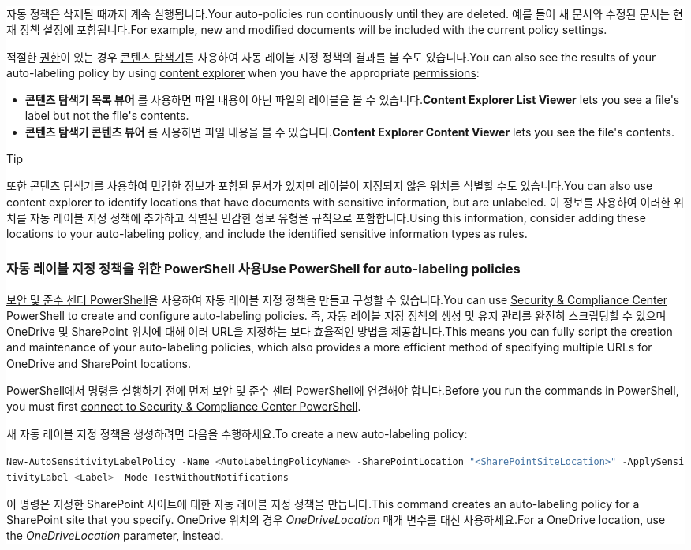 <span data-ttu-id="d4ad5-350">자동 정책은 삭제될 때까지 계속 실행됩니다.</span><span class="sxs-lookup"><span data-stu-id="d4ad5-350">Your auto-policies run continuously until they are deleted.</span></span> <span data-ttu-id="d4ad5-351">예를 들어 새 문서와 수정된 문서는 현재 정책 설정에 포함됩니다.</span><span class="sxs-lookup"><span data-stu-id="d4ad5-351">For example, new and modified documents will be included with the current policy settings.</span></span>

<span data-ttu-id="d4ad5-352">적절한 [권한](data-classification-content-explorer.md#permissions)이 있는 경우 [콘텐츠 탐색기](data-classification-content-explorer.md)를 사용하여 자동 레이블 지정 정책의 결과를 볼 수도 있습니다.</span><span class="sxs-lookup"><span data-stu-id="d4ad5-352">You can also see the results of your auto-labeling policy by using [content explorer](data-classification-content-explorer.md) when you have the appropriate [permissions](data-classification-content-explorer.md#permissions):</span></span>
- <span data-ttu-id="d4ad5-353">**콘텐츠 탐색기 목록 뷰어** 를 사용하면 파일 내용이 아닌 파일의 레이블을 볼 수 있습니다.</span><span class="sxs-lookup"><span data-stu-id="d4ad5-353">**Content Explorer List Viewer** lets you see a file's label but not the file's contents.</span></span>
- <span data-ttu-id="d4ad5-354">**콘텐츠 탐색기 콘텐츠 뷰어** 를 사용하면 파일 내용을 볼 수 있습니다.</span><span class="sxs-lookup"><span data-stu-id="d4ad5-354">**Content Explorer Content Viewer** lets you see the file's contents.</span></span>

> [!TIP]
> <span data-ttu-id="d4ad5-355">또한 콘텐츠 탐색기를 사용하여 민감한 정보가 포함된 문서가 있지만 레이블이 지정되지 않은 위치를 식별할 수도 있습니다.</span><span class="sxs-lookup"><span data-stu-id="d4ad5-355">You can also use content explorer to identify locations that have documents with sensitive information, but are unlabeled.</span></span> <span data-ttu-id="d4ad5-356">이 정보를 사용하여 이러한 위치를 자동 레이블 지정 정책에 추가하고 식별된 민감한 정보 유형을 규칙으로 포함합니다.</span><span class="sxs-lookup"><span data-stu-id="d4ad5-356">Using this information, consider adding these locations to your auto-labeling policy, and include the identified sensitive information types as rules.</span></span>

### <a name="use-powershell-for-auto-labeling-policies"></a><span data-ttu-id="d4ad5-357">자동 레이블 지정 정책을 위한 PowerShell 사용</span><span class="sxs-lookup"><span data-stu-id="d4ad5-357">Use PowerShell for auto-labeling policies</span></span>

<span data-ttu-id="d4ad5-358">[보안 및 준수 센터 PowerShell](https://docs.microsoft.com/powershell/exchange/scc-powershell)을 사용하여 자동 레이블 지정 정책을 만들고 구성할 수 있습니다.</span><span class="sxs-lookup"><span data-stu-id="d4ad5-358">You can use [Security & Compliance Center PowerShell](https://docs.microsoft.com/powershell/exchange/scc-powershell) to create and configure auto-labeling policies.</span></span> <span data-ttu-id="d4ad5-359">즉, 자동 레이블 지정 정책의 생성 및 유지 관리를 완전히 스크립팅할 수 있으며 OneDrive 및 SharePoint 위치에 대해 여러 URL을 지정하는 보다 효율적인 방법을 제공합니다.</span><span class="sxs-lookup"><span data-stu-id="d4ad5-359">This means you can fully script the creation and maintenance of your auto-labeling policies, which also provides a more efficient method of specifying multiple URLs for OneDrive and SharePoint locations.</span></span>

<span data-ttu-id="d4ad5-360">PowerShell에서 명령을 실행하기 전에 먼저 [보안 및 준수 센터 PowerShell에 연결](https://docs.microsoft.com/powershell/exchange/connect-to-scc-powershell)해야 합니다.</span><span class="sxs-lookup"><span data-stu-id="d4ad5-360">Before you run the commands in PowerShell, you must first [connect to Security & Compliance Center PowerShell](https://docs.microsoft.com/powershell/exchange/connect-to-scc-powershell).</span></span>

<span data-ttu-id="d4ad5-361">새 자동 레이블 지정 정책을 생성하려면 다음을 수행하세요.</span><span class="sxs-lookup"><span data-stu-id="d4ad5-361">To create a new auto-labeling policy:</span></span> 

```powershell
New-AutoSensitivityLabelPolicy -Name <AutoLabelingPolicyName> -SharePointLocation "<SharePointSiteLocation>" -ApplySensitivityLabel <Label> -Mode TestWithoutNotifications
```
<span data-ttu-id="d4ad5-362">이 명령은 지정한 SharePoint 사이트에 대한 자동 레이블 지정 정책을 만듭니다.</span><span class="sxs-lookup"><span data-stu-id="d4ad5-362">This command creates an auto-labeling policy for a SharePoint site that you specify.</span></span> <span data-ttu-id="d4ad5-363">OneDrive 위치의 경우 *OneDriveLocation* 매개 변수를 대신 사용하세요.</span><span class="sxs-lookup"><span data-stu-id="d4ad5-363">For a OneDrive location, use the *OneDriveLocation* parameter, instead.</span></span> 
